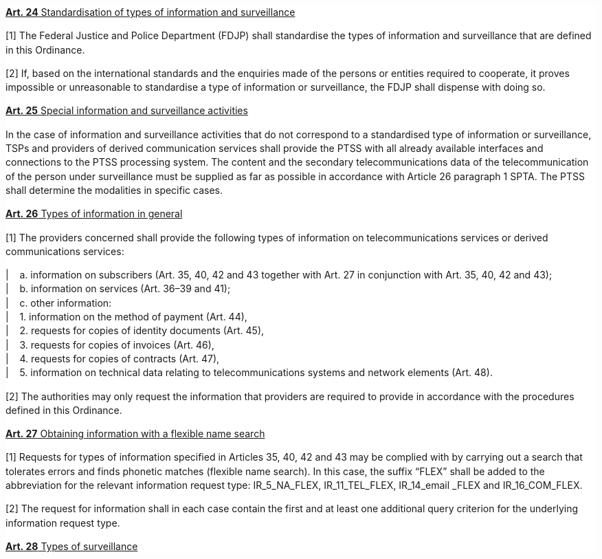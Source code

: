[**Art. 24** Standardisation of types of information and surveillance](https://www.fedlex.admin.ch/eli/cc/2018/32/en#art_24) 

[1] The Federal Justice and Police Department (FDJP) shall standardise the types of information and surveillance that are defined in this Ordinance.

[2] If, based on the international standards and the enquiries made of the persons or entities required to cooperate, it proves impossible or unreasonable to standardise a type of information or surveillance, the FDJP shall dispense with doing so.

[**Art. 25** Special information and surveillance activities](https://www.fedlex.admin.ch/eli/cc/2018/32/en#art_25) 

In the case of information and surveillance activities that do not correspond to a standardised type of information or surveillance, TSPs and providers of derived communication services shall provide the PTSS with all already available interfaces and connections to the PTSS processing system. The content and the secondary telecommunications data of the telecommunication of the person under surveillance must be supplied as far as possible in accordance with Article 26 paragraph 1 SPTA. The PTSS shall determine the modalities in specific cases.

[**Art. 26** Types of information in general](https://www.fedlex.admin.ch/eli/cc/2018/32/en#art_26) 

[1] The providers concerned shall provide the following types of information on telecommunications services or derived communications services:


|    a. information on subscribers (Art. 35, 40, 42 and 43 together with Art. 27 in conjunction with Art. 35, 40, 42 and 43);  
|    b. information on services (Art. 36–39 and 41);  
|    c. other information:  
|    1. information on the method of payment (Art. 44),  
|    2. requests for copies of identity documents (Art. 45),  
|    3. requests for copies of invoices (Art. 46),  
|    4. requests for copies of contracts (Art. 47),  
|    5. information on technical data relating to telecommunications systems and network elements (Art. 48).



[2] The authorities may only request the information that providers are required to provide in accordance with the procedures defined in this Ordinance.

[**Art. 27** Obtaining information with a flexible name search](https://www.fedlex.admin.ch/eli/cc/2018/32/en#art_27) 

[1] Requests for types of information specified in Articles 35, 40, 42 and 43 may be complied with by carrying out a search that tolerates errors and finds phonetic matches (flexible name search). In this case, the suffix “FLEX” shall be added to the abbreviation for the relevant information request type: IR\_5\_NA\_FLEX, IR\_11\_TEL\_FLEX, IR\_14\_email \_FLEX and IR\_16\_COM\_FLEX.

[2] The request for information shall in each case contain the first and at least one additional query criterion for the underlying information request type.

[**Art. 28** Types of surveillance](https://www.fedlex.admin.ch/eli/cc/2018/32/en#art_28) 

